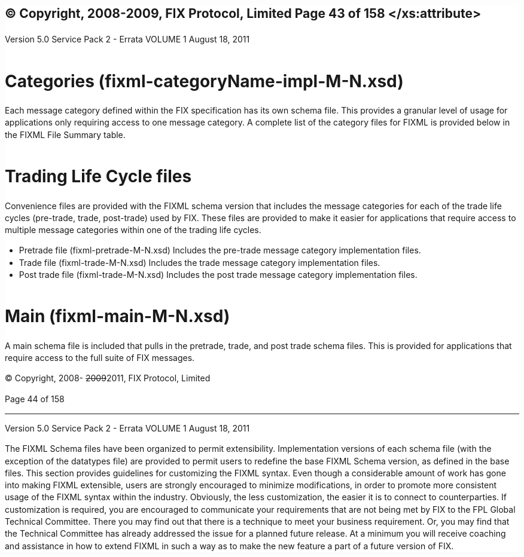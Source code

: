 © Copyright, 2008-2009, FIX Protocol, Limited                                     Page 43 of 158
</xs:attribute>
---

Version 5.0 Service Pack 2 - Errata VOLUME 1 August 18, 2011


# Categories (fixml-categoryName-impl-M-N.xsd)

Each message category defined within the FIX specification has its own schema file. This provides a granular level of usage for applications only requiring access to one message category. A complete list of the category files for FIXML is provided below in the FIXML File Summary table.

# Trading Life Cycle files

Convenience files are provided with the FIXML schema version that includes the message categories for each of the trade life cycles (pre-trade, trade, post-trade) used by FIX. These files are provided to make it easier for applications that require access to multiple message categories within one of the trading life cycles.

- Pretrade file (fixml-pretrade-M-N.xsd)
Includes the pre-trade message category implementation files.
- Trade file (fixml-trade-M-N.xsd)
Includes the trade message category implementation files.
- Post trade file (fixml-trade-M-N.xsd)
Includes the post trade message category implementation files.

# Main (fixml-main-M-N.xsd)

A main schema file is included that pulls in the pretrade, trade, and post trade schema files. This is provided for applications that require access to the full suite of FIX messages.

© Copyright, 2008-  ~~2009~~2011, FIX Protocol, Limited


Page 44 of 158

---
Version 5.0 Service Pack 2 - Errata    VOLUME 1                                                 August 18, 2011

The FIXML Schema files have been organized to permit extensibility. Implementation versions of each schema file (with the exception of the datatypes file) are provided to permit users to redefine the base FIXML Schema version, as defined in the base files. This section provides guidelines for customizing the FIXML syntax. Even though a considerable amount of work has gone into making FIXML extensible, users are strongly encouraged to minimize modifications, in order to promote more consistent usage of the FIXML syntax within the industry. Obviously, the less customization, the easier it is to connect to counterparties. If customization is required, you are encouraged to communicate your requirements that are not being met by FIX to the FPL Global Technical Committee. There you may find out that there is a technique to meet your business requirement. Or, you may find that the Technical Committee has already addressed the issue for a planned future release. At a minimum you will receive coaching and assistance in how to extend FIXML in such a way as to make the new feature a part of a future version of FIX.
